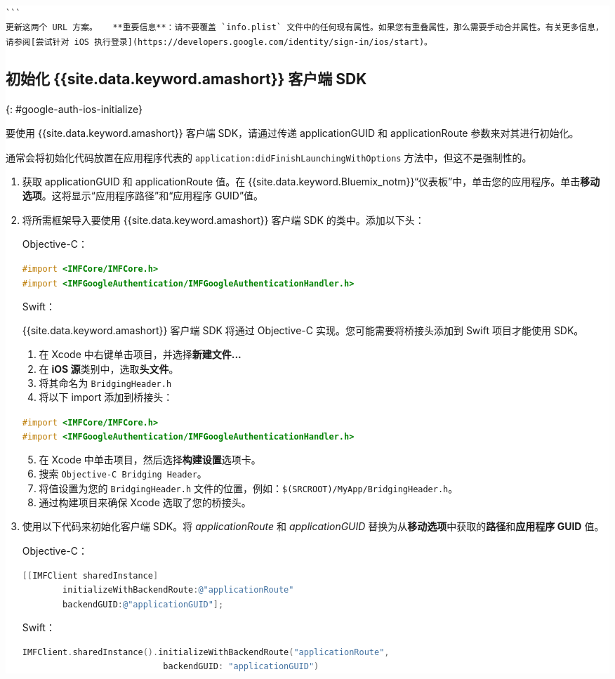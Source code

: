 	```
	更新这两个 URL 方案。	**重要信息**：请不要覆盖 `info.plist` 文件中的任何现有属性。如果您有重叠属性，那么需要手动合并属性。有关更多信息，请参阅[尝试针对 iOS 执行登录](https://developers.google.com/identity/sign-in/ios/start)。


## 初始化 {{site.data.keyword.amashort}} 客户端 SDK
{: #google-auth-ios-initialize}

要使用 {{site.data.keyword.amashort}} 客户端 SDK，请通过传递 applicationGUID 和 applicationRoute 参数来对其进行初始化。

通常会将初始化代码放置在应用程序代表的 `application:didFinishLaunchingWithOptions` 方法中，但这不是强制性的。

1. 获取 applicationGUID 和 applicationRoute 值。在 {{site.data.keyword.Bluemix_notm}}“仪表板”中，单击您的应用程序。单击**移动选项**。这将显示“应用程序路径”和“应用程序 GUID”值。

1. 将所需框架导入要使用 {{site.data.keyword.amashort}} 客户端 SDK 的类中。添加以下头：

	Objective-C：

	```Objective-C
	#import <IMFCore/IMFCore.h>
	#import <IMFGoogleAuthentication/IMFGoogleAuthenticationHandler.h>
	```

	Swift：

	{{site.data.keyword.amashort}} 客户端 SDK 将通过 Objective-C 实现。您可能需要将桥接头添加到 Swift 项目才能使用 SDK。

	1. 在 Xcode 中右键单击项目，并选择**新建文件...**
	2. 在 **iOS 源**类别中，选取**头文件**。
	3. 将其命名为 `BridgingHeader.h`
	4. 将以下 import 添加到桥接头：

	```Objective-C
	#import <IMFCore/IMFCore.h>
	#import <IMFGoogleAuthentication/IMFGoogleAuthenticationHandler.h>
	```
	5. 在 Xcode 中单击项目，然后选择**构建设置**选项卡。
	6. 搜索 `Objective-C Bridging Header`。
	7. 将值设置为您的 `BridgingHeader.h` 文件的位置，例如：`$(SRCROOT)/MyApp/BridgingHeader.h`。
	8. 通过构建项目来确保 Xcode 选取了您的桥接头。


3. 使用以下代码来初始化客户端 SDK。将 *applicationRoute* 和 *applicationGUID* 替换为从**移动选项**中获取的**路径**和**应用程序 GUID** 值。

	Objective-C：

	```Objective-C
	[[IMFClient sharedInstance]
			initializeWithBackendRoute:@"applicationRoute"
			backendGUID:@"applicationGUID"];
	```

	Swift：

	```Swift
	IMFClient.sharedInstance().initializeWithBackendRoute("applicationRoute",
	 							backendGUID: "applicationGUID")
	```
